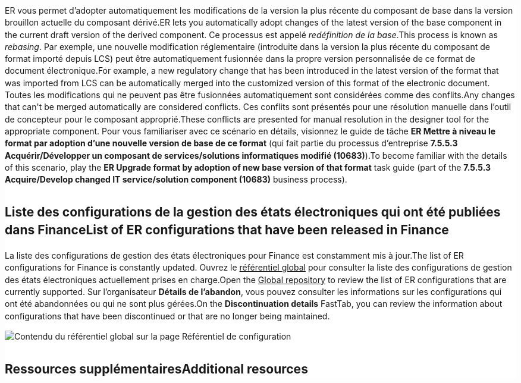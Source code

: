 <span data-ttu-id="b59e5-346">ER vous permet d’adopter automatiquement les modifications de la version la plus récente du composant de base dans la version brouillon actuelle du composant dérivé.</span><span class="sxs-lookup"><span data-stu-id="b59e5-346">ER lets you automatically adopt changes of the latest version of the base component in the current draft version of the derived component.</span></span> <span data-ttu-id="b59e5-347">Ce processus est appelé *redéfinition de la base*.</span><span class="sxs-lookup"><span data-stu-id="b59e5-347">This process is known as *rebasing*.</span></span> <span data-ttu-id="b59e5-348">Par exemple, une nouvelle modification réglementaire (introduite dans la version la plus récente du composant de format importé depuis LCS) peut être automatiquement fusionnée dans la propre version personnalisée de ce format de document électronique.</span><span class="sxs-lookup"><span data-stu-id="b59e5-348">For example, a new regulatory change that has been introduced in the latest version of the format that was imported from LCS can be automatically merged into the customized version of this format of the electronic document.</span></span> <span data-ttu-id="b59e5-349">Toutes les modifications qui ne peuvent pas être fusionnées automatiquement sont considérées comme des conflits.</span><span class="sxs-lookup"><span data-stu-id="b59e5-349">Any changes that can't be merged automatically are considered conflicts.</span></span> <span data-ttu-id="b59e5-350">Ces conflits sont présentés pour une résolution manuelle dans l’outil de concepteur pour le composant approprié.</span><span class="sxs-lookup"><span data-stu-id="b59e5-350">These conflicts are presented for manual resolution in the designer tool for the appropriate component.</span></span> <span data-ttu-id="b59e5-351">Pour vous familiariser avec ce scénario en détails, visionnez le guide de tâche **ER Mettre à niveau le format par adoption d’une nouvelle version de base de ce format** (qui fait partie du processus d’entreprise **7.5.5.3 Acquérir/Développer un composant de services/solutions informatiques modifié (10683)**).</span><span class="sxs-lookup"><span data-stu-id="b59e5-351">To become familiar with the details of this scenario, play the **ER Upgrade format by adoption of new base version of that format** task guide (part of the **7.5.5.3 Acquire/Develop changed IT service/solution component (10683)** business process).</span></span>

## <a name="list-of-er-configurations-that-have-been-released-in-finance"></a><a name="list-of-configurations"></a><span data-ttu-id="b59e5-352">Liste des configurations de la gestion des états électroniques qui ont été publiées dans Finance</span><span class="sxs-lookup"><span data-stu-id="b59e5-352">List of ER configurations that have been released in Finance</span></span>

<span data-ttu-id="b59e5-353">La liste des configurations de gestion des états électroniques pour Finance est constamment mis à jour.</span><span class="sxs-lookup"><span data-stu-id="b59e5-353">The list of ER configurations for Finance is constantly updated.</span></span> <span data-ttu-id="b59e5-354">Ouvrez le [référentiel global](er-download-configurations-global-repo.md) pour consulter la liste des configurations de gestion des états électroniques actuellement prises en charge.</span><span class="sxs-lookup"><span data-stu-id="b59e5-354">Open the [Global repository](er-download-configurations-global-repo.md) to review the list of ER configurations that are currently supported.</span></span> <span data-ttu-id="b59e5-355">Sur l’organisateur **Détails de l’abandon**, vous pouvez consulter les informations sur les configurations qui ont été abandonnées ou qui ne sont plus gérées.</span><span class="sxs-lookup"><span data-stu-id="b59e5-355">On the **Discontinuation details** FastTab, you can review the information about configurations that have been discontinued or that are no longer being maintained.</span></span> 

![Contendu du référentiel global sur la page Référentiel de configuration](./media/er-overview-03.gif)

## <a name="additional-resources"></a><span data-ttu-id="b59e5-357">Ressources supplémentaires</span><span class="sxs-lookup"><span data-stu-id="b59e5-357">Additional resources</span></span>
